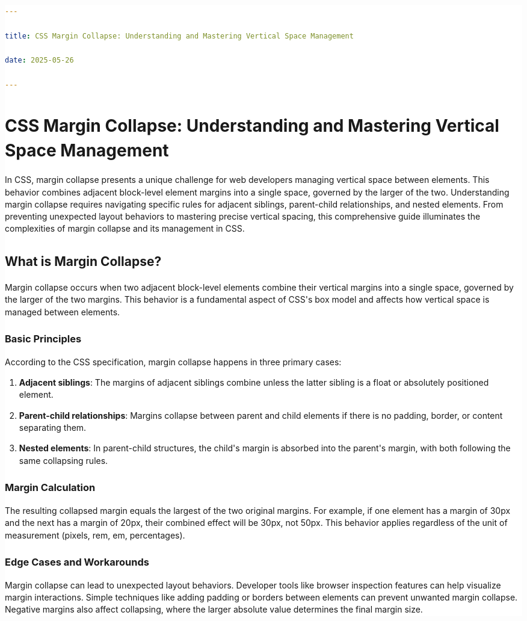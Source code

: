 ```yaml
---

title: CSS Margin Collapse: Understanding and Mastering Vertical Space Management

date: 2025-05-26

---
```



# CSS Margin Collapse: Understanding and Mastering Vertical Space Management

In CSS, margin collapse presents a unique challenge for web developers managing vertical space between elements. This behavior combines adjacent block-level element margins into a single space, governed by the larger of the two. Understanding margin collapse requires navigating specific rules for adjacent siblings, parent-child relationships, and nested elements. From preventing unexpected layout behaviors to mastering precise vertical spacing, this comprehensive guide illuminates the complexities of margin collapse and its management in CSS.


## What is Margin Collapse?

Margin collapse occurs when two adjacent block-level elements combine their vertical margins into a single space, governed by the larger of the two margins. This behavior is a fundamental aspect of CSS's box model and affects how vertical space is managed between elements.


### Basic Principles

According to the CSS specification, margin collapse happens in three primary cases:

1. **Adjacent siblings**: The margins of adjacent siblings combine unless the latter sibling is a float or absolutely positioned element.

2. **Parent-child relationships**: Margins collapse between parent and child elements if there is no padding, border, or content separating them.

3. **Nested elements**: In parent-child structures, the child's margin is absorbed into the parent's margin, with both following the same collapsing rules.


### Margin Calculation

The resulting collapsed margin equals the largest of the two original margins. For example, if one element has a margin of 30px and the next has a margin of 20px, their combined effect will be 30px, not 50px. This behavior applies regardless of the unit of measurement (pixels, rem, em, percentages).


### Edge Cases and Workarounds

Margin collapse can lead to unexpected layout behaviors. Developer tools like browser inspection features can help visualize margin interactions. Simple techniques like adding padding or borders between elements can prevent unwanted margin collapse. Negative margins also affect collapsing, where the larger absolute value determines the final margin size.
